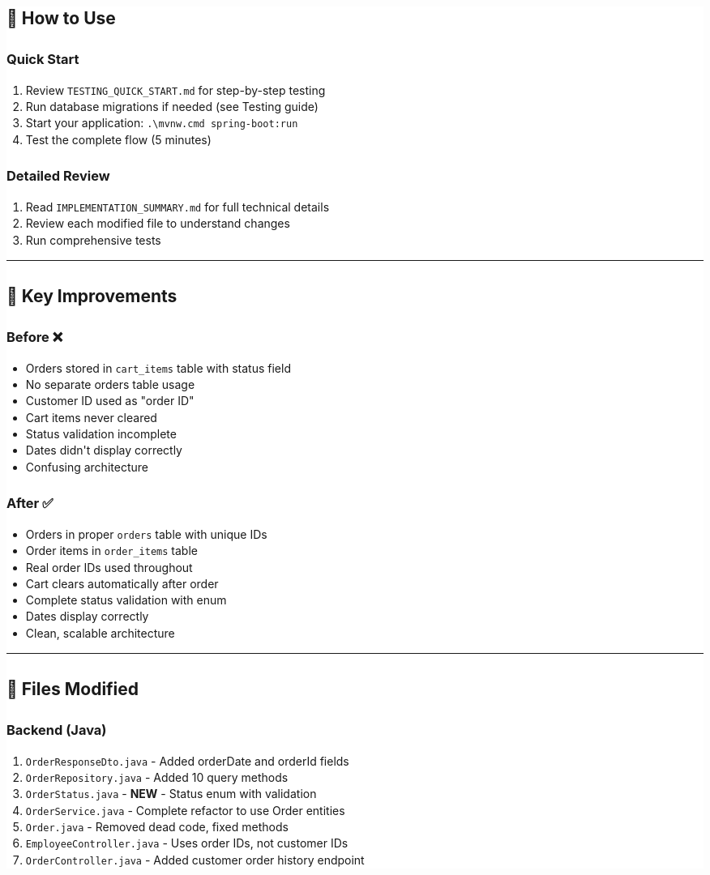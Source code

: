## 🚀 How to Use

### **Quick Start**
1. Review `TESTING_QUICK_START.md` for step-by-step testing
2. Run database migrations if needed (see Testing guide)
3. Start your application: `.\mvnw.cmd spring-boot:run`
4. Test the complete flow (5 minutes)

### **Detailed Review**
1. Read `IMPLEMENTATION_SUMMARY.md` for full technical details
2. Review each modified file to understand changes
3. Run comprehensive tests

---

## 🎯 Key Improvements

### **Before** ❌
- Orders stored in `cart_items` table with status field
- No separate orders table usage
- Customer ID used as "order ID"
- Cart items never cleared
- Status validation incomplete
- Dates didn't display correctly
- Confusing architecture

### **After** ✅
- Orders in proper `orders` table with unique IDs
- Order items in `order_items` table
- Real order IDs used throughout
- Cart clears automatically after order
- Complete status validation with enum
- Dates display correctly
- Clean, scalable architecture

---

## 📁 Files Modified

### **Backend (Java)**
1. `OrderResponseDto.java` - Added orderDate and orderId fields
2. `OrderRepository.java` - Added 10 query methods
3. `OrderStatus.java` - **NEW** - Status enum with validation
4. `OrderService.java` - Complete refactor to use Order entities
5. `Order.java` - Removed dead code, fixed methods
6. `EmployeeController.java` - Uses order IDs, not customer IDs
7. `OrderController.java` - Added customer order history endpoint
